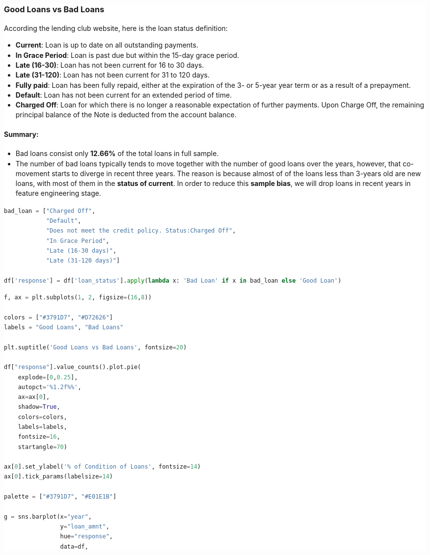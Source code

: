 
### Good Loans vs Bad Loans

According the lending club website, here is the loan status definition: 
- <b>Current</b>: Loan is up to date on all outstanding payments. 
- <b>In Grace Period</b>: Loan is past due but within the 15-day grace period. 
- <b>Late (16-30)</b>: Loan has not been current for 16 to 30 days. 
- <b>Late (31-120)</b>: Loan has not been current for 31 to 120 days. 
- <b>Fully paid</b>: Loan has been fully repaid, either at the expiration of the 3- or 5-year year term or as a result of a prepayment.
- <b>Default</b>: Loan has not been current for an extended period of time. 
- <b>Charged Off</b>: Loan for which there is no longer a reasonable expectation of further payments. Upon Charge Off, the remaining principal balance of the Note is deducted from the account balance. 

<h4> Summary: </h4>
<ul>
<li> Bad loans consist only <b>12.66%</b> of the total loans in full sample.</li>
<li> The number of bad loans typically tends to move together with the number of good loans over the years, however, that co-movement starts to diverge in recent three years. The reason is because almost of of the loans less than 3-years old are new loans, with most of them in the <b>status of current</b>. In order to reduce this <b>sample bias</b>, we will drop loans in recent years in feature engineering stage.</li>
</ul>



```python
bad_loan = ["Charged Off", 
            "Default", 
            "Does not meet the credit policy. Status:Charged Off", 
            "In Grace Period", 
            "Late (16-30 days)", 
            "Late (31-120 days)"]

df['response'] = df['loan_status'].apply(lambda x: 'Bad Loan' if x in bad_loan else 'Good Loan')
```




```python
f, ax = plt.subplots(1, 2, figsize=(16,8))

colors = ["#3791D7", "#D72626"]
labels = "Good Loans", "Bad Loans"

plt.suptitle('Good Loans vs Bad Loans', fontsize=20)

df["response"].value_counts().plot.pie(
    explode=[0,0.25], 
    autopct='%1.2f%%',
    ax=ax[0], 
    shadow=True, 
    colors=colors, 
    labels=labels, 
    fontsize=16, 
    startangle=70)

ax[0].set_ylabel('% of Condition of Loans', fontsize=14)
ax[0].tick_params(labelsize=14)

palette = ["#3791D7", "#E01E1B"]

g = sns.barplot(x="year", 
                y="loan_amnt", 
                hue="response", 
                data=df, 
```